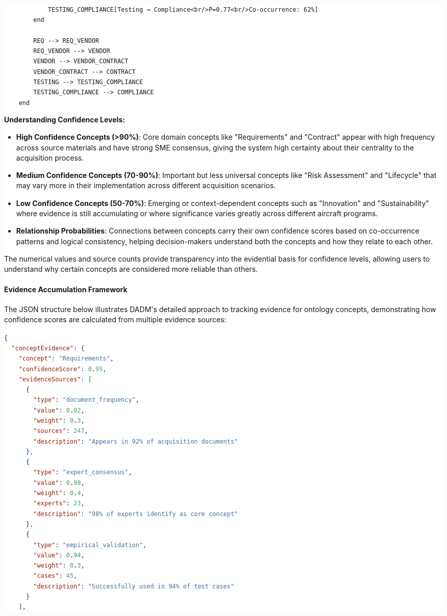 ```mermaid
            TESTING_COMPLIANCE[Testing → Compliance<br/>P=0.77<br/>Co-occurrence: 62%]
        end
        
        REQ --> REQ_VENDOR
        REQ_VENDOR --> VENDOR
        VENDOR --> VENDOR_CONTRACT
        VENDOR_CONTRACT --> CONTRACT
        TESTING --> TESTING_COMPLIANCE
        TESTING_COMPLIANCE --> COMPLIANCE
    end
```

**Understanding Confidence Levels:**

- **High Confidence Concepts (>90%)**: Core domain concepts like "Requirements" and "Contract" appear with high frequency across source materials and have strong SME consensus, giving the system high certainty about their centrality to the acquisition process.

- **Medium Confidence Concepts (70-90%)**: Important but less universal concepts like "Risk Assessment" and "Lifecycle" that may vary more in their implementation across different acquisition scenarios.

- **Low Confidence Concepts (50-70%)**: Emerging or context-dependent concepts such as "Innovation" and "Sustainability" where evidence is still accumulating or where significance varies greatly across different aircraft programs.

- **Relationship Probabilities**: Connections between concepts carry their own confidence scores based on co-occurrence patterns and logical consistency, helping decision-makers understand both the concepts and how they relate to each other.

The numerical values and source counts provide transparency into the evidential basis for confidence levels, allowing users to understand why certain concepts are considered more reliable than others.

#### Evidence Accumulation Framework

The JSON structure below illustrates DADM's detailed approach to tracking evidence for ontology concepts, demonstrating how confidence scores are calculated from multiple evidence sources:

```json
{
  "conceptEvidence": {
    "concept": "Requirements",
    "confidenceScore": 0.95,
    "evidenceSources": [
      {
        "type": "document_frequency",
        "value": 0.92,
        "weight": 0.3,
        "sources": 247,
        "description": "Appears in 92% of acquisition documents"
      },
      {
        "type": "expert_consensus",
        "value": 0.98,
        "weight": 0.4,
        "experts": 23,
        "description": "98% of experts identify as core concept"
      },
      {
        "type": "empirical_validation",
        "value": 0.94,
        "weight": 0.3,
        "cases": 45,
        "description": "Successfully used in 94% of test cases"
      }
    ],
```